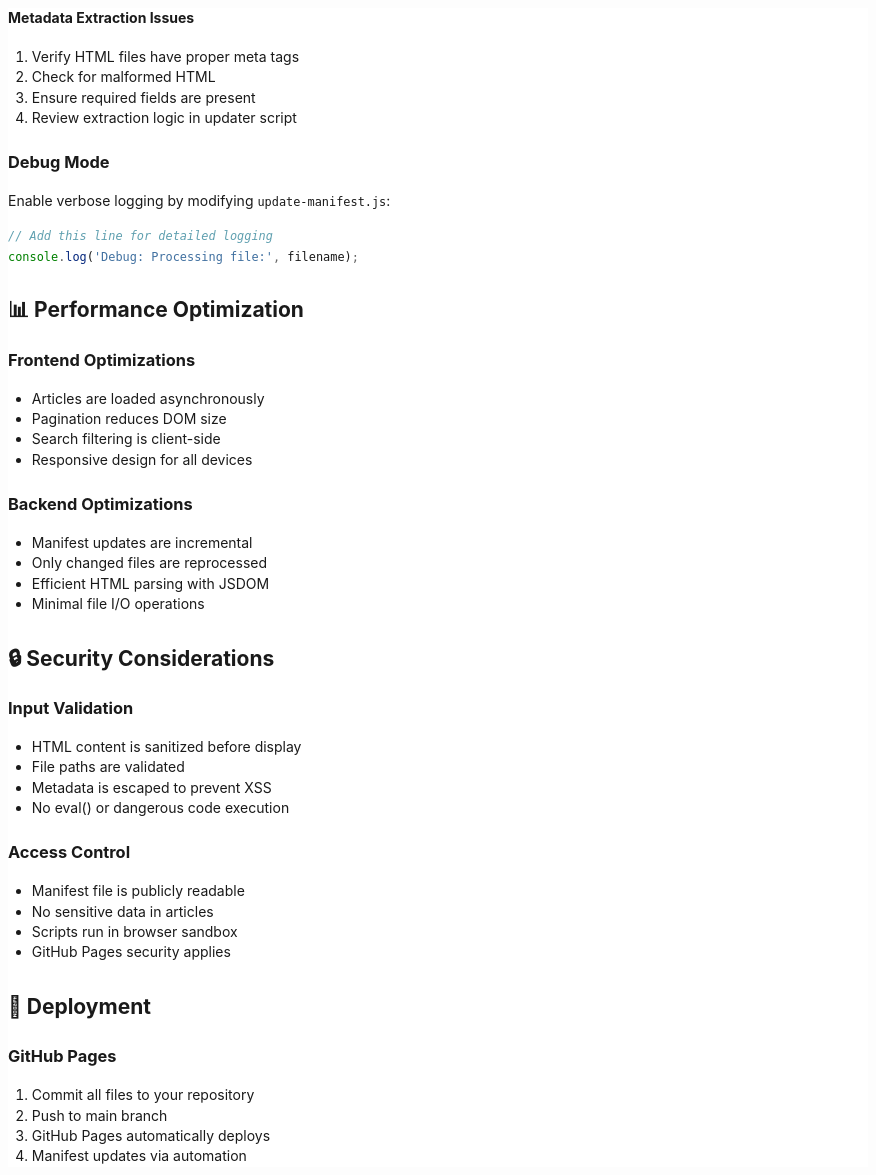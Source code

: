 #### **Metadata Extraction Issues**
1. Verify HTML files have proper meta tags
2. Check for malformed HTML
3. Ensure required fields are present
4. Review extraction logic in updater script

### **Debug Mode**
Enable verbose logging by modifying `update-manifest.js`:
```javascript
// Add this line for detailed logging
console.log('Debug: Processing file:', filename);
```

## 📊 **Performance Optimization**

### **Frontend Optimizations**
- Articles are loaded asynchronously
- Pagination reduces DOM size
- Search filtering is client-side
- Responsive design for all devices

### **Backend Optimizations**
- Manifest updates are incremental
- Only changed files are reprocessed
- Efficient HTML parsing with JSDOM
- Minimal file I/O operations

## 🔒 **Security Considerations**

### **Input Validation**
- HTML content is sanitized before display
- File paths are validated
- Metadata is escaped to prevent XSS
- No eval() or dangerous code execution

### **Access Control**
- Manifest file is publicly readable
- No sensitive data in articles
- Scripts run in browser sandbox
- GitHub Pages security applies

## 🚀 **Deployment**

### **GitHub Pages**
1. Commit all files to your repository
2. Push to main branch
3. GitHub Pages automatically deploys
4. Manifest updates via automation
